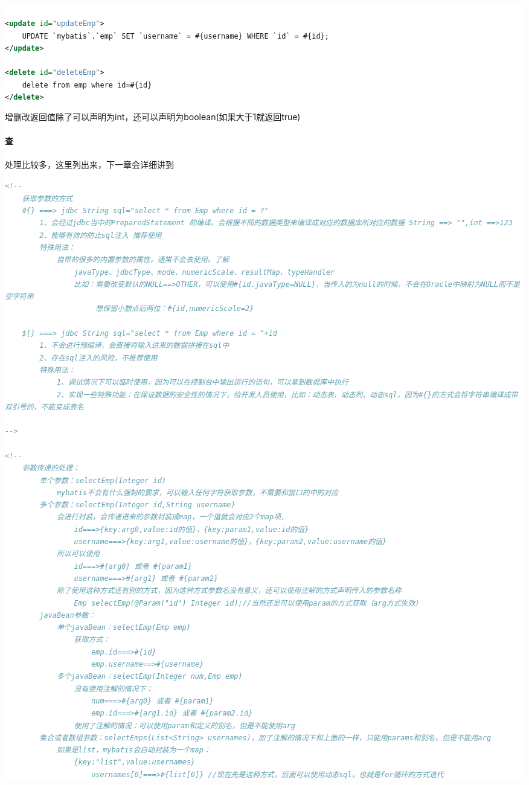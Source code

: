 ```xml

<update id="updateEmp">
    UPDATE `mybatis`.`emp` SET `username` = #{username} WHERE `id` = #{id};
</update>

<delete id="deleteEmp">
    delete from emp where id=#{id}
</delete>
```

增删改返回值除了可以声明为int，还可以声明为boolean(如果大于1就返回true)

#### 查

处理比较多，这里列出来，下一章会详细讲到

```xml
<!--
    获取参数的方式
    #{} ===> jdbc String sql="select * from Emp where id = ?"
        1、会经过jdbc当中的PreparedStatement 的编译，会根据不同的数据类型来编译成对应的数据库所对应的数据 String ==> "",int ==>123
        2、能够有效的防止sql注入 推荐使用
        特殊用法：
            自带的很多的内置参数的属性，通常不会去使用。了解
                javaType、jdbcType、mode、numericScale、resultMap、typeHandler
                比如：需要改变默认的NULL==>OTHER，可以使用#{id.javaType=NULL}，当传入的为null的时候，不会在Oracle中映射为NULL而不是空字符串
                     想保留小数点后两位：#{id,numericScale=2}

    ${} ===> jdbc String sql="select * from Emp where id = "+id
        1、不会进行预编译，会直接将输入进来的数据拼接在sql中
        2、存在sql注入的风险，不推荐使用
        特殊用法：
            1、调试情况下可以临时使用，因为可以在控制台中输出运行的语句，可以拿到数据库中执行
            2、实现一些特殊功能：在保证数据的安全性的情况下，给开发人员使用，比如：动态表、动态列、动态sql，因为#{}的方式会将字符串编译成带双引号的，不能变成表名

-->

<!--
    参数传递的处理：
        单个参数：selectEmp(Integer id)
            mybatis不会有什么强制的要求，可以输入任何字符获取参数，不需要和接口的中的对应
        多个参数：selectEmp(Integer id,String username)
            会进行封装，会传递进来的参数封装成map，一个值就会对应2个map项，
                id===>{key:arg0,value:id的值}，{key:param1,value:id的值}
                username===>{key:arg1,value:username的值}，{key:param2,value:username的值}
            所以可以使用
                id===>#{arg0} 或者 #{param1}
                username===>#{arg1} 或者 #{param2}
            除了使用这种方式还有别的方式，因为这种方式参数名没有意义，还可以使用注解的方式声明传入的参数名称
                Emp selectEmp(@Param("id") Integer id);//当然还是可以使用param的方式获取（arg方式失效）
        javaBean参数：
            单个javaBean：selectEmp(Emp emp)
                获取方式：
                    emp.id===>#{id}
                    emp.username==>#{username}
            多个javaBean：selectEmp(Integer num,Emp emp)
                没有使用注解的情况下：
                    num===>#{arg0} 或者 #{param1}
                    emp.id===>#{arg1.id} 或者 #{param2.id}
                使用了注解的情况：可以使用param和定义的别名，但是不能使用arg
        集合或者数组参数：selectEmps(List<String> usernames)，加了注解的情况下和上面的一样，只能用params和别名，但是不能用arg
            如果是list，mybatis会自动封装为一个map：
                {key:"list",value:usernames}
                    usernames[0]===>#{list[0]} //现在先是这种方式，后面可以使用动态sql，也就是for循环的方式迭代
```